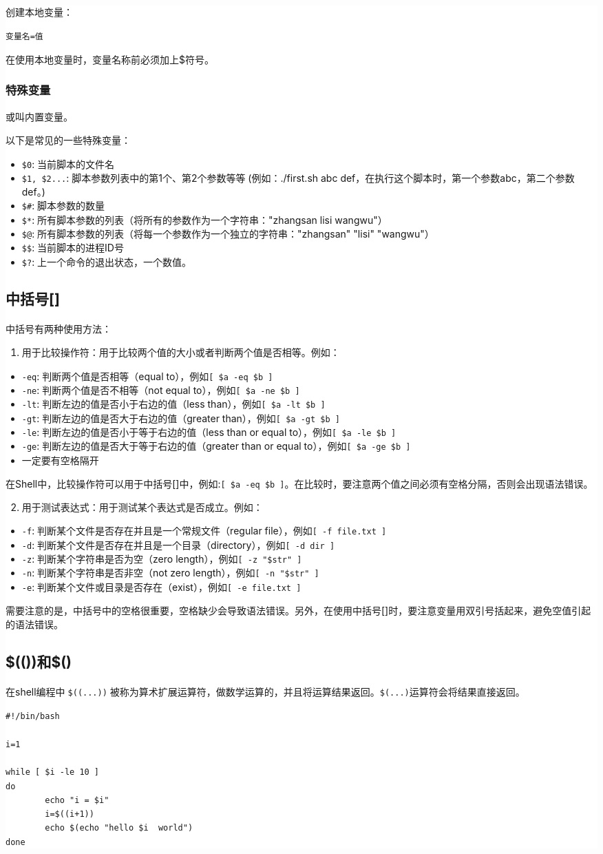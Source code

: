 创建本地变量：

```shell
变量名=值
```

在使用本地变量时，变量名称前必须加上$符号。

### 特殊变量

或叫内置变量。

以下是常见的一些特殊变量：

- `$0`: 当前脚本的文件名
- `$1, $2...`: 脚本参数列表中的第1个、第2个参数等等  (例如：./first.sh abc def，在执行这个脚本时，第一个参数abc，第二个参数def。)
- `$#`: 脚本参数的数量
- `$*`: 所有脚本参数的列表（将所有的参数作为一个字符串："zhangsan lisi wangwu"）
- `$@`: 所有脚本参数的列表（将每一个参数作为一个独立的字符串："zhangsan" "lisi" "wangwu"）
- `$$`: 当前脚本的进程ID号
- `$?`: 上一个命令的退出状态，一个数值。

## 中括号[]

中括号有两种使用方法：

1. 用于比较操作符：用于比较两个值的大小或者判断两个值是否相等。例如：

- `-eq`: 判断两个值是否相等（equal to），例如`[ $a -eq $b ]` 
- `-ne`: 判断两个值是否不相等（not equal to），例如`[ $a -ne $b ]`
- `-lt`: 判断左边的值是否小于右边的值（less than），例如`[ $a -lt $b ]`
- `-gt`: 判断左边的值是否大于右边的值（greater than），例如`[ $a -gt $b ]`
- `-le`: 判断左边的值是否小于等于右边的值（less than or equal to），例如`[ $a -le $b ]`
- `-ge`: 判断左边的值是否大于等于右边的值（greater than or equal to），例如`[ $a -ge $b ]`
- 一定要有空格隔开

在Shell中，比较操作符可以用于中括号[]中，例如:`[ $a -eq $b ]`。在比较时，要注意两个值之间必须有空格分隔，否则会出现语法错误。

2. 用于测试表达式：用于测试某个表达式是否成立。例如：

- `-f`: 判断某个文件是否存在并且是一个常规文件（regular file），例如`[ -f file.txt ]`
- `-d`: 判断某个文件是否存在并且是一个目录（directory），例如`[ -d dir ]`
- `-z`: 判断某个字符串是否为空（zero length），例如`[ -z "$str" ]`
- `-n`: 判断某个字符串是否非空（not zero length），例如`[ -n "$str" ]`
- `-e`: 判断某个文件或目录是否存在（exist），例如`[ -e file.txt ]`

需要注意的是，中括号中的空格很重要，空格缺少会导致语法错误。另外，在使用中括号[]时，要注意变量用双引号括起来，避免空值引起的语法错误。

## \$(())和$()

在shell编程中 `$((...))` 被称为算术扩展运算符，做数学运算的，并且将运算结果返回。`$(...)`运算符会将结果直接返回。

```shell
#!/bin/bash

i=1

while [ $i -le 10 ]
do
        echo "i = $i"
        i=$((i+1))
        echo $(echo "hello $i  world")
done
```
